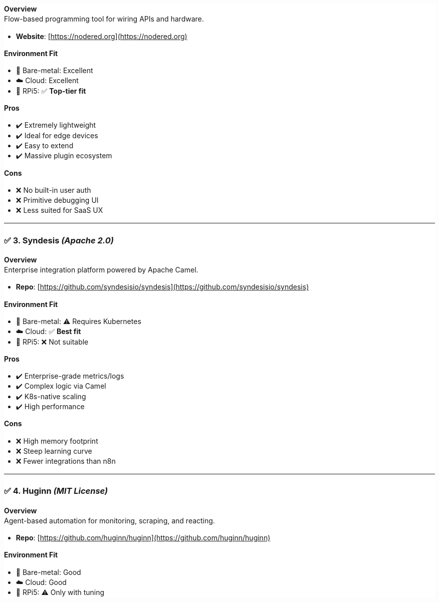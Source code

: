 **Overview**  
Flow-based programming tool for wiring APIs and hardware.
- **Website**: [https://nodered.org](https://nodered.org)

**Environment Fit**
- 🧱 Bare-metal: Excellent
- ☁️ Cloud: Excellent
- 🍓 RPi5: ✅ **Top-tier fit**

**Pros**
- ✔️ Extremely lightweight
- ✔️ Ideal for edge devices
- ✔️ Easy to extend
- ✔️ Massive plugin ecosystem

**Cons**
- ❌ No built-in user auth
- ❌ Primitive debugging UI
- ❌ Less suited for SaaS UX

---

### ✅ 3. Syndesis *(Apache 2.0)*

**Overview**  
Enterprise integration platform powered by Apache Camel.
- **Repo**: [https://github.com/syndesisio/syndesis](https://github.com/syndesisio/syndesis)

**Environment Fit**
- 🧱 Bare-metal: ⚠️ Requires Kubernetes
- ☁️ Cloud: ✅ **Best fit**
- 🍓 RPi5: ❌ Not suitable

**Pros**
- ✔️ Enterprise-grade metrics/logs
- ✔️ Complex logic via Camel
- ✔️ K8s-native scaling
- ✔️ High performance

**Cons**
- ❌ High memory footprint
- ❌ Steep learning curve
- ❌ Fewer integrations than n8n

---

### ✅ 4. Huginn *(MIT License)*

**Overview**  
Agent-based automation for monitoring, scraping, and reacting.
- **Repo**: [https://github.com/huginn/huginn](https://github.com/huginn/huginn)

**Environment Fit**
- 🧱 Bare-metal: Good
- ☁️ Cloud: Good
- 🍓 RPi5: ⚠️ Only with tuning
